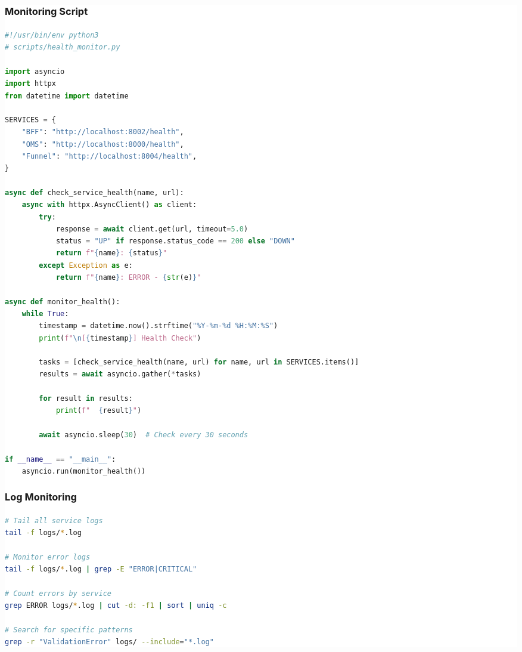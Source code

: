 ### Monitoring Script

```python
#!/usr/bin/env python3
# scripts/health_monitor.py

import asyncio
import httpx
from datetime import datetime

SERVICES = {
    "BFF": "http://localhost:8002/health",
    "OMS": "http://localhost:8000/health",
    "Funnel": "http://localhost:8004/health",
}

async def check_service_health(name, url):
    async with httpx.AsyncClient() as client:
        try:
            response = await client.get(url, timeout=5.0)
            status = "UP" if response.status_code == 200 else "DOWN"
            return f"{name}: {status}"
        except Exception as e:
            return f"{name}: ERROR - {str(e)}"

async def monitor_health():
    while True:
        timestamp = datetime.now().strftime("%Y-%m-%d %H:%M:%S")
        print(f"\n[{timestamp}] Health Check")
        
        tasks = [check_service_health(name, url) for name, url in SERVICES.items()]
        results = await asyncio.gather(*tasks)
        
        for result in results:
            print(f"  {result}")
        
        await asyncio.sleep(30)  # Check every 30 seconds

if __name__ == "__main__":
    asyncio.run(monitor_health())
```

### Log Monitoring

```bash
# Tail all service logs
tail -f logs/*.log

# Monitor error logs
tail -f logs/*.log | grep -E "ERROR|CRITICAL"

# Count errors by service
grep ERROR logs/*.log | cut -d: -f1 | sort | uniq -c

# Search for specific patterns
grep -r "ValidationError" logs/ --include="*.log"
```
